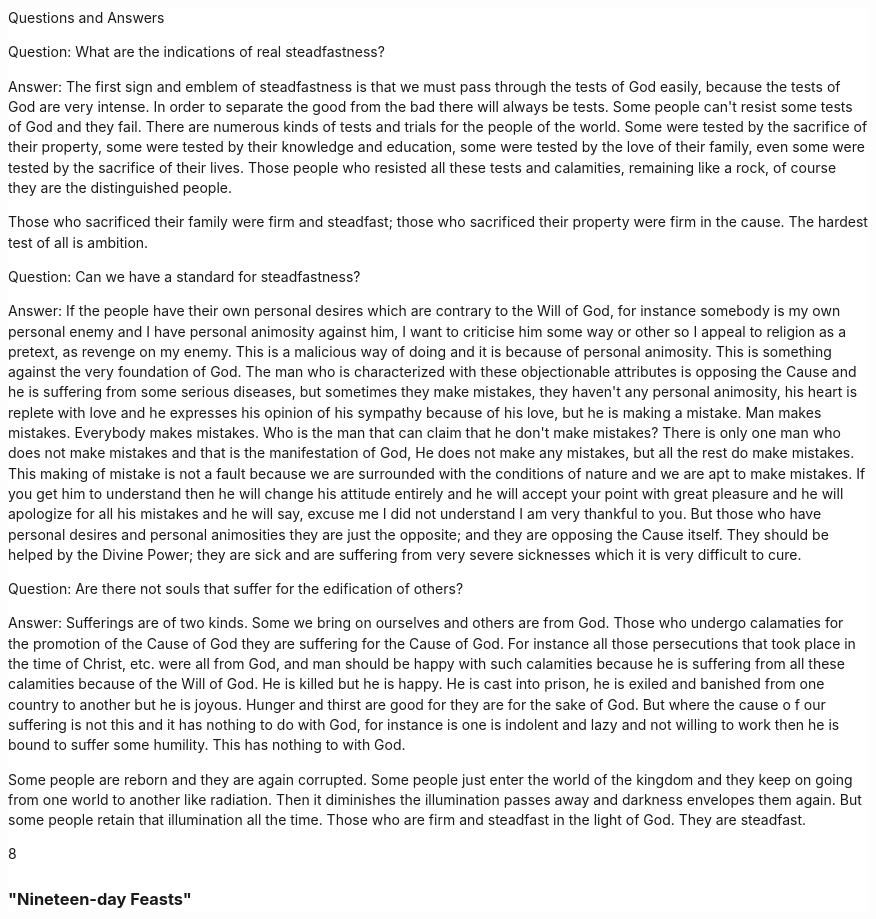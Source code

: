 Questions and Answers

Question: What are the indications of real steadfastness?

Answer: The first sign and emblem of steadfastness is that we must pass through the tests of God easily, because the tests of God are very intense. In order to separate the good from the bad there will always be tests. Some people can't resist some tests of God and they fail. There are numerous kinds of tests and trials for the people of the world. Some were tested by the sacrifice of their property, some were tested by their knowledge and education, some were tested by the love of their family, even some were tested by the sacrifice of their lives. Those people who resisted all these tests and calamities, remaining like a rock, of course they are the distinguished people.

Those who sacrificed their family were firm and steadfast; those who sacrificed their property were firm in the cause. The hardest test of all is ambition.

Question: Can we have a standard for steadfastness?

Answer: If the people have their own personal desires which are contrary to the Will of God, for instance somebody is my own personal enemy and I have personal animosity against him, I want to criticise him some way or other so I appeal to religion as a pretext, as revenge on my enemy. This is a malicious way of doing and it is because of personal animosity. This is something against the very foundation of God. The man who is characterized with these objectionable attributes is opposing the Cause and he is suffering from some serious diseases, but sometimes they make mistakes, they haven't any personal animosity, his heart is replete with love and he expresses his opinion of his sympathy because of his love, but he is making a mistake. Man makes mistakes. Everybody makes mistakes. Who is the man that can claim that he don't make mistakes? There is only one man who does not make mistakes and that is the manifestation of God, He does not make any mistakes, but all the rest do make mistakes. This making of mistake is not a fault because we are surrounded with the conditions of nature and we are apt to make mistakes. If you get him to understand then he will change his attitude entirely and he will accept your point with great pleasure and he will apologize for all his mistakes and he will say, excuse me I did not understand I am very thankful to you. But those who have personal desires and personal animosities they are just the opposite; and they are opposing the Cause itself. They should be helped by the Divine Power; they are sick and are suffering from very severe sicknesses which it is very difficult to cure.

Question: Are there not souls that suffer for the edification of others?

Answer: Sufferings are of two kinds. Some we bring on ourselves and others are from God. Those who undergo calamaties for the promotion of the Cause of God they are suffering for the Cause of God. For instance all those persecutions that took place in the time of Christ, etc. were all from God, and man should be happy with such calamities because he is suffering from all these calamities because of the Will of God. He is killed but he is happy. He is cast into prison, he is exiled and banished from one country to another but he is joyous. Hunger and thirst are good for they are for the sake of God. But where the cause o f our suffering is not this and it has nothing to do with God, for instance is one is indolent and lazy and not willing to work then he is bound to suffer some humility. This has nothing to with God.

Some people are reborn and they are again corrupted. Some people just enter the world of the kingdom and they keep on going from one world to another like radiation. Then it diminishes the illumination passes away and darkness envelopes them again. But some people retain that illumination all the time. Those who are firm and steadfast in the light of God. They are steadfast.

8

### "Nineteen-day Feasts"
